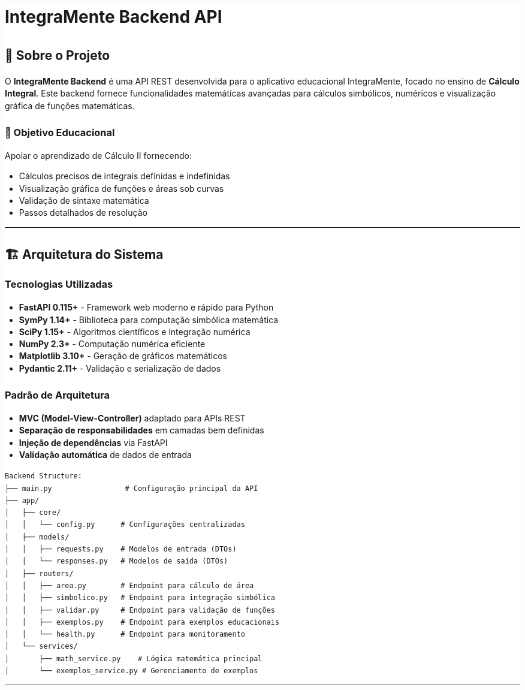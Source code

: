 # IntegraMente Backend API

## 📖 Sobre o Projeto

O **IntegraMente Backend** é uma API REST desenvolvida para o aplicativo educacional IntegraMente, focado no ensino de **Cálculo Integral**. Este backend fornece funcionalidades matemáticas avançadas para cálculos simbólicos, numéricos e visualização gráfica de funções matemáticas.

### 🎯 Objetivo Educacional
Apoiar o aprendizado de Cálculo II fornecendo:
- Cálculos precisos de integrais definidas e indefinidas
- Visualização gráfica de funções e áreas sob curvas
- Validação de sintaxe matemática
- Passos detalhados de resolução

---

## 🏗️ Arquitetura do Sistema

### **Tecnologias Utilizadas**
- **FastAPI 0.115+** - Framework web moderno e rápido para Python
- **SymPy 1.14+** - Biblioteca para computação simbólica matemática
- **SciPy 1.15+** - Algoritmos científicos e integração numérica
- **NumPy 2.3+** - Computação numérica eficiente
- **Matplotlib 3.10+** - Geração de gráficos matemáticos
- **Pydantic 2.11+** - Validação e serialização de dados

### **Padrão de Arquitetura**
- **MVC (Model-View-Controller)** adaptado para APIs REST
- **Separação de responsabilidades** em camadas bem definidas
- **Injeção de dependências** via FastAPI
- **Validação automática** de dados de entrada

```
Backend Structure:
├── main.py                 # Configuração principal da API
├── app/
│   ├── core/
│   │   └── config.py      # Configurações centralizadas
│   ├── models/
│   │   ├── requests.py    # Modelos de entrada (DTOs)
│   │   └── responses.py   # Modelos de saída (DTOs)
│   ├── routers/
│   │   ├── area.py        # Endpoint para cálculo de área
│   │   ├── simbolico.py   # Endpoint para integração simbólica
│   │   ├── validar.py     # Endpoint para validação de funções
│   │   ├── exemplos.py    # Endpoint para exemplos educacionais
│   │   └── health.py      # Endpoint para monitoramento
│   └── services/
│       ├── math_service.py    # Lógica matemática principal
│       └── exemplos_service.py # Gerenciamento de exemplos
```

---